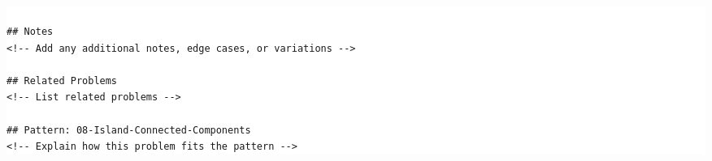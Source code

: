```

## Notes
<!-- Add any additional notes, edge cases, or variations -->

## Related Problems
<!-- List related problems -->

## Pattern: 08-Island-Connected-Components
<!-- Explain how this problem fits the pattern -->
